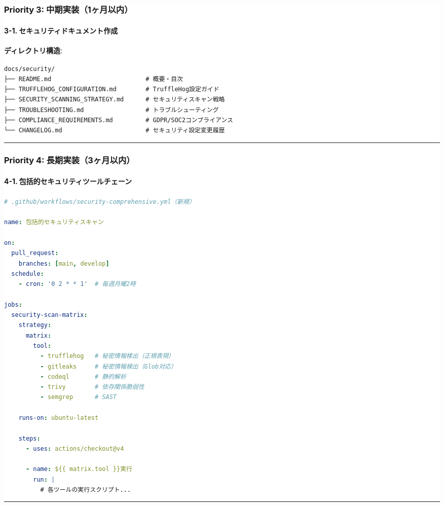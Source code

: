 ### Priority 3: 中期実装（1ヶ月以内）

#### 3-1. セキュリティドキュメント作成

**ディレクトリ構造**:
```
docs/security/
├── README.md                          # 概要・目次
├── TRUFFLEHOG_CONFIGURATION.md        # TruffleHog設定ガイド
├── SECURITY_SCANNING_STRATEGY.md      # セキュリティスキャン戦略
├── TROUBLESHOOTING.md                 # トラブルシューティング
├── COMPLIANCE_REQUIREMENTS.md         # GDPR/SOC2コンプライアンス
└── CHANGELOG.md                       # セキュリティ設定変更履歴
```

---

### Priority 4: 長期実装（3ヶ月以内）

#### 4-1. 包括的セキュリティツールチェーン

```yaml
# .github/workflows/security-comprehensive.yml（新規）

name: 包括的セキュリティスキャン

on:
  pull_request:
    branches: [main, develop]
  schedule:
    - cron: '0 2 * * 1'  # 毎週月曜2時

jobs:
  security-scan-matrix:
    strategy:
      matrix:
        tool:
          - trufflehog   # 秘密情報検出（正規表現）
          - gitleaks     # 秘密情報検出（Glob対応）
          - codeql       # 静的解析
          - trivy        # 依存関係脆弱性
          - semgrep      # SAST

    runs-on: ubuntu-latest

    steps:
      - uses: actions/checkout@v4

      - name: ${{ matrix.tool }}実行
        run: |
          # 各ツールの実行スクリプト...
```

---